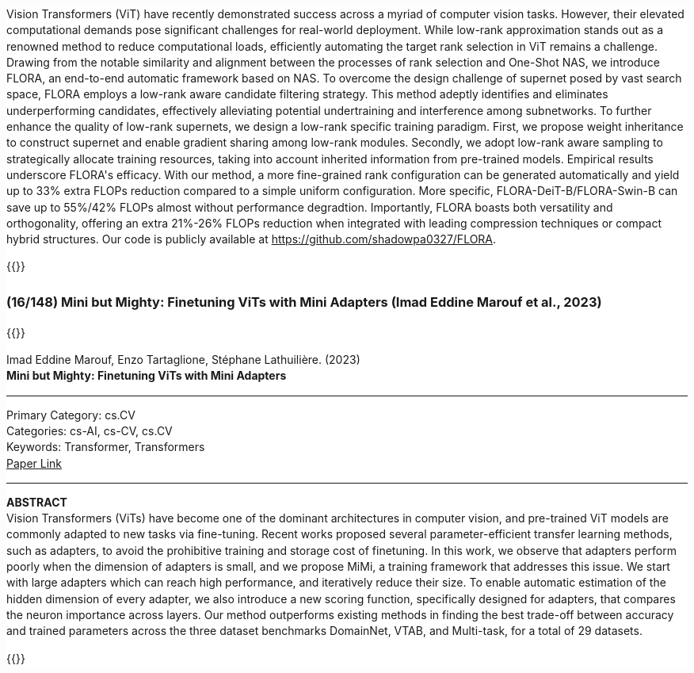 Vision Transformers (ViT) have recently demonstrated success across a myriad of computer vision tasks. However, their elevated computational demands pose significant challenges for real-world deployment. While low-rank approximation stands out as a renowned method to reduce computational loads, efficiently automating the target rank selection in ViT remains a challenge. Drawing from the notable similarity and alignment between the processes of rank selection and One-Shot NAS, we introduce FLORA, an end-to-end automatic framework based on NAS. To overcome the design challenge of supernet posed by vast search space, FLORA employs a low-rank aware candidate filtering strategy. This method adeptly identifies and eliminates underperforming candidates, effectively alleviating potential undertraining and interference among subnetworks. To further enhance the quality of low-rank supernets, we design a low-rank specific training paradigm. First, we propose weight inheritance to construct supernet and enable gradient sharing among low-rank modules. Secondly, we adopt low-rank aware sampling to strategically allocate training resources, taking into account inherited information from pre-trained models. Empirical results underscore FLORA's efficacy. With our method, a more fine-grained rank configuration can be generated automatically and yield up to 33% extra FLOPs reduction compared to a simple uniform configuration. More specific, FLORA-DeiT-B/FLORA-Swin-B can save up to 55%/42% FLOPs almost without performance degradtion. Importantly, FLORA boasts both versatility and orthogonality, offering an extra 21%-26% FLOPs reduction when integrated with leading compression techniques or compact hybrid structures. Our code is publicly available at https://github.com/shadowpa0327/FLORA.

{{</citation>}}


### (16/148) Mini but Mighty: Finetuning ViTs with Mini Adapters (Imad Eddine Marouf et al., 2023)

{{<citation>}}

Imad Eddine Marouf, Enzo Tartaglione, Stéphane Lathuilière. (2023)  
**Mini but Mighty: Finetuning ViTs with Mini Adapters**  

---
Primary Category: cs.CV  
Categories: cs-AI, cs-CV, cs.CV  
Keywords: Transformer, Transformers  
[Paper Link](http://arxiv.org/abs/2311.03873v1)  

---


**ABSTRACT**  
Vision Transformers (ViTs) have become one of the dominant architectures in computer vision, and pre-trained ViT models are commonly adapted to new tasks via fine-tuning. Recent works proposed several parameter-efficient transfer learning methods, such as adapters, to avoid the prohibitive training and storage cost of finetuning. In this work, we observe that adapters perform poorly when the dimension of adapters is small, and we propose MiMi, a training framework that addresses this issue. We start with large adapters which can reach high performance, and iteratively reduce their size. To enable automatic estimation of the hidden dimension of every adapter, we also introduce a new scoring function, specifically designed for adapters, that compares the neuron importance across layers. Our method outperforms existing methods in finding the best trade-off between accuracy and trained parameters across the three dataset benchmarks DomainNet, VTAB, and Multi-task, for a total of 29 datasets.

{{</citation>}}

